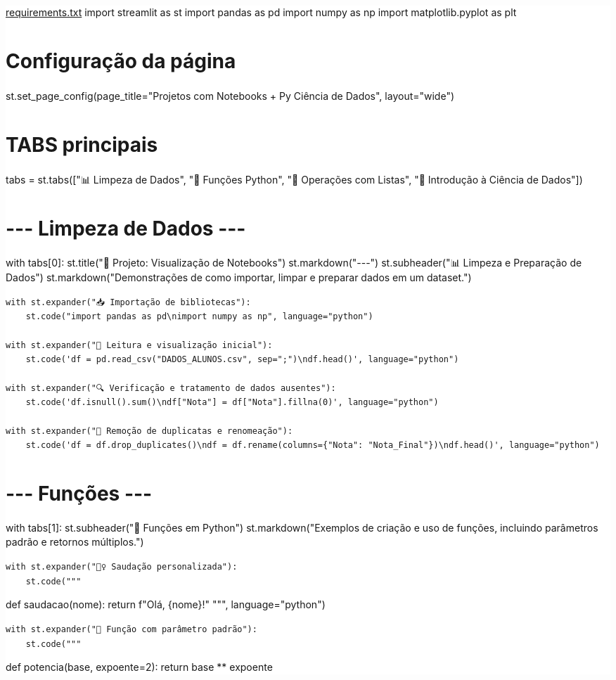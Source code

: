 [requirements.txt](https://github.com/user-attachments/files/20400117/requirements.txt)
import streamlit as st
import pandas as pd
import numpy as np
import matplotlib.pyplot as plt

# Configuração da página
st.set_page_config(page_title="Projetos com Notebooks + Py Ciência de Dados", layout="wide")

# TABS principais
tabs = st.tabs(["📊 Limpeza de Dados", "🧠 Funções Python", "📂 Operações com Listas", "🧠 Introdução à Ciência de Dados"])

# --- Limpeza de Dados ---
with tabs[0]:
    st.title("📘 Projeto: Visualização de Notebooks")
    st.markdown("---")
    st.subheader("📊 Limpeza e Preparação de Dados")
    st.markdown("Demonstrações de como importar, limpar e preparar dados em um dataset.")

    with st.expander("📥 Importação de bibliotecas"):
        st.code("import pandas as pd\nimport numpy as np", language="python")

    with st.expander("📄 Leitura e visualização inicial"):
        st.code('df = pd.read_csv("DADOS_ALUNOS.csv", sep=";")\ndf.head()', language="python")

    with st.expander("🔍 Verificação e tratamento de dados ausentes"):
        st.code('df.isnull().sum()\ndf["Nota"] = df["Nota"].fillna(0)', language="python")

    with st.expander("🧹 Remoção de duplicatas e renomeação"):
        st.code('df = df.drop_duplicates()\ndf = df.rename(columns={"Nota": "Nota_Final"})\ndf.head()', language="python")

# --- Funções ---
with tabs[1]:
    st.subheader("🧠 Funções em Python")
    st.markdown("Exemplos de criação e uso de funções, incluindo parâmetros padrão e retornos múltiplos.")

    with st.expander("🙋‍♀️ Saudação personalizada"):
        st.code("""
def saudacao(nome):
    return f"Olá, {nome}!"
""", language="python")

    with st.expander("📐 Função com parâmetro padrão"):
        st.code("""
def potencia(base, expoente=2):
    return base ** expoente
